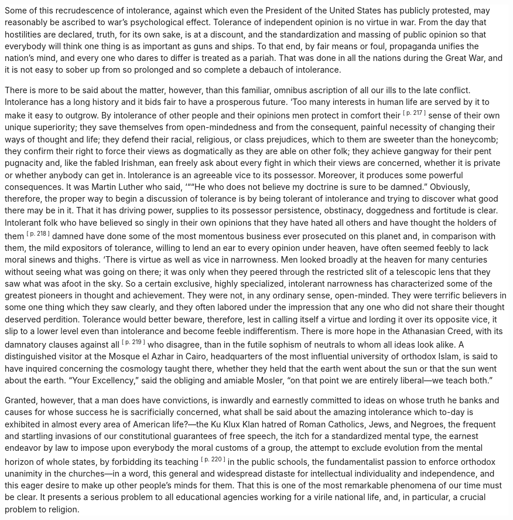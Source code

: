 Some of this recrudescence of intolerance, against which even the President of the United States has publicly protested, may reasonably be ascribed to war’s psychological effect. Tolerance of independent opinion is no virtue in war. From the day that hostilities are declared, truth, for its own sake, is at a discount, and the standardization and massing of public opinion so that everybody will think one thing is as important as guns and ships. To that end, by fair means or foul, propaganda unifies the nation’s mind, and every one who dares to differ is treated as a pariah. That was done in all the nations during the Great War, and it is not easy to sober up from so prolonged and so complete a debauch of intolerance.

There is more to be said about the matter, however, than this familiar, omnibus ascription of all our ills to the late conflict. Intolerance has a long history and it bids fair to have a prosperous future. ‘Too many interests in human life are served by it to make it easy to outgrow. By intolerance of other people and their opinions men protect in comfort their <span id="p217"><sup><small>[ p. 217 ]</small></sup></span> sense of their own unique superiority; they save themselves from open-mindedness and from the consequent, painful necessity of changing their ways of thought and life; they defend their racial, religious, or class prejudices, which to them are sweeter than the honeycomb; they confirm their right to force their views as dogmatically as they are able on other folk; they achieve gangway for their pent pugnacity and, like the fabled Irishman, ean freely ask about every fight in which their views are concerned, whether it is private or whether anybody can get in. Intolerance is an agreeable vice to its possessor. Moreover, it produces some powerful consequences. It was Martin Luther who said, ‘““He who does not believe my doctrine is sure to be damned.” Obviously, therefore, the proper way to begin a discussion of tolerance is by being tolerant of intolerance and trying to discover what good there may be in it. That it has driving power, supplies to its possessor persistence, obstinacy, doggedness and fortitude is clear. Intolerant folk who have believed so singly in their own opinions that they have hated all others and have thought the holders of them <span id="p218"><sup><small>[ p. 218 ]</small></sup></span> damned have done some of the most momentous business ever prosecuted on this planet and, in comparison with them, the mild expositors of tolerance, willing to lend an ear to every opinion under heaven, have often seemed feebly to lack moral sinews and thighs. ‘There is virtue as well as vice in narrowness. Men looked broadly at the heaven for many centuries without seeing what was going on there; it was only when they peered through the restricted slit of a telescopic lens that they saw what was afoot in the sky. So a certain exclusive, highly specialized, intolerant narrowness has characterized some of the greatest pioneers in thought and achievement. They were not, in any ordinary sense, open-minded. They were terrific believers in some one thing which they saw clearly, and they often labored under the impression that any one who did not share their thought deserved perdition. Tolerance would better beware, therefore, lest in calling itself a virtue and lording it over its opposite vice, it slip to a lower level even than intolerance and become feeble indifferentism. There is more hope in the Athanasian Creed, with its damnatory clauses against all <span id="p219"><sup><small>[ p. 219 ]</small></sup></span> who disagree, than in the futile sophism of neutrals to whom all ideas look alike. A distinguished visitor at the Mosque el Azhar in Cairo, headquarters of the most influential university of orthodox Islam, is said to have inquired concerning the cosmology taught there, whether they held that the earth went about the sun or that the sun went about the earth. “Your Excellency,” said the obliging and amiable Mosler, “on that point we are entirely liberal—we teach both.”

Granted, however, that a man does have convictions, is inwardly and earnestly committed to ideas on whose truth he banks and causes for whose success he is sacrificially concerned, what shall be said about the amazing intolerance which to-day is exhibited in almost every area of American life?—the Ku Klux Klan hatred of Roman Catholics, Jews, and Negroes, the frequent and startling invasions of our constitutional guarantees of free speech, the itch for a standardized mental type, the earnest endeavor by law to impose upon everybody the moral customs of a group, the attempt to exclude evolution from the mental horizon of whole states, by forbidding its teaching <span id="p220"><sup><small>[ p. 220 ]</small></sup></span> in the public schools, the fundamentalist passion to enforce orthodox unanimity in the churches—in a word, this general and widespread distaste for intellectual individuality and independence, and this eager desire to make up other people’s minds for them. That this is one of the most remarkable phenomena of our time must be clear. It presents a serious problem to all educational agencies working for a virile national life, and, in particular, a crucial problem to religion.

